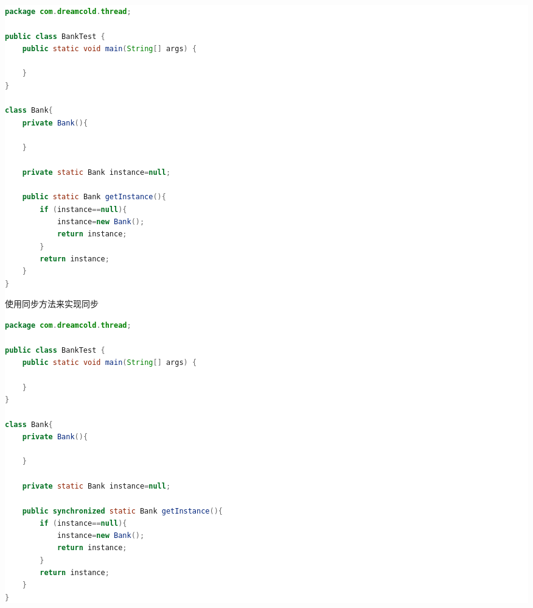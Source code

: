 ```java
package com.dreamcold.thread;

public class BankTest {
    public static void main(String[] args) {

    }
}

class Bank{
    private Bank(){

    }

    private static Bank instance=null;

    public static Bank getInstance(){
        if (instance==null){
            instance=new Bank();
            return instance;
        }
        return instance;
    }
}
```

使用同步方法来实现同步

```java
package com.dreamcold.thread;

public class BankTest {
    public static void main(String[] args) {

    }
}

class Bank{
    private Bank(){

    }

    private static Bank instance=null;

    public synchronized static Bank getInstance(){
        if (instance==null){
            instance=new Bank();
            return instance;
        }
        return instance;
    }
}

```
